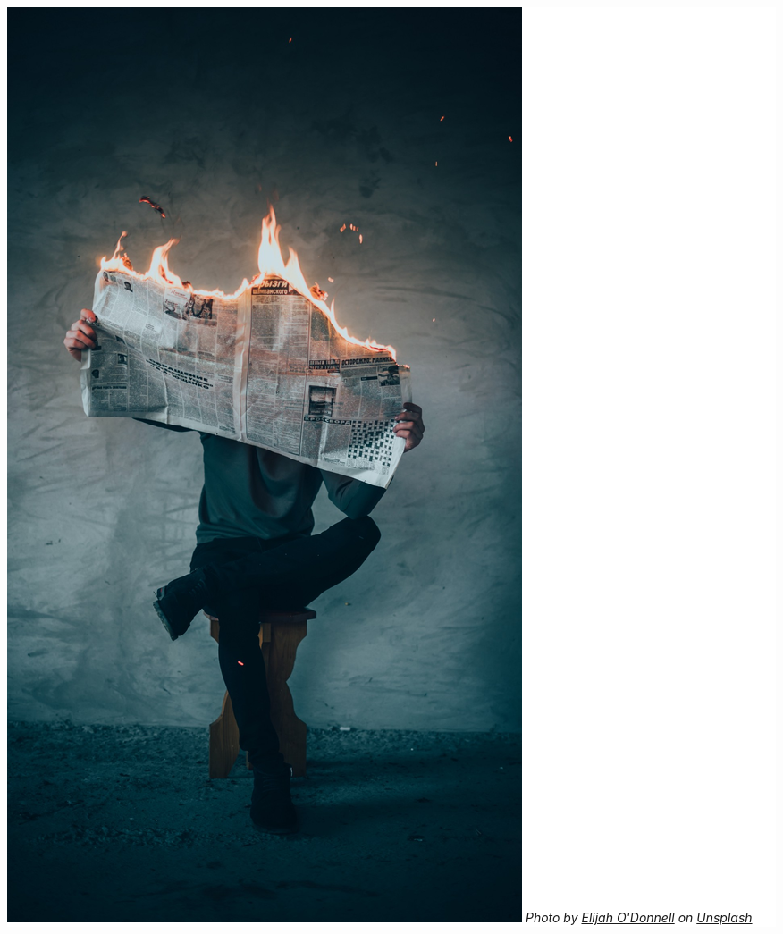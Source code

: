 ![](/assets/images/2020/m4/dp1.png)
*Photo by [Elijah O'Donnell](https://unsplash.com/@elijahsad?utm_source=medium&utm_medium=referral) on [Unsplash](https://unsplash.com/?utm_source=medium&utm_medium=referral)*
